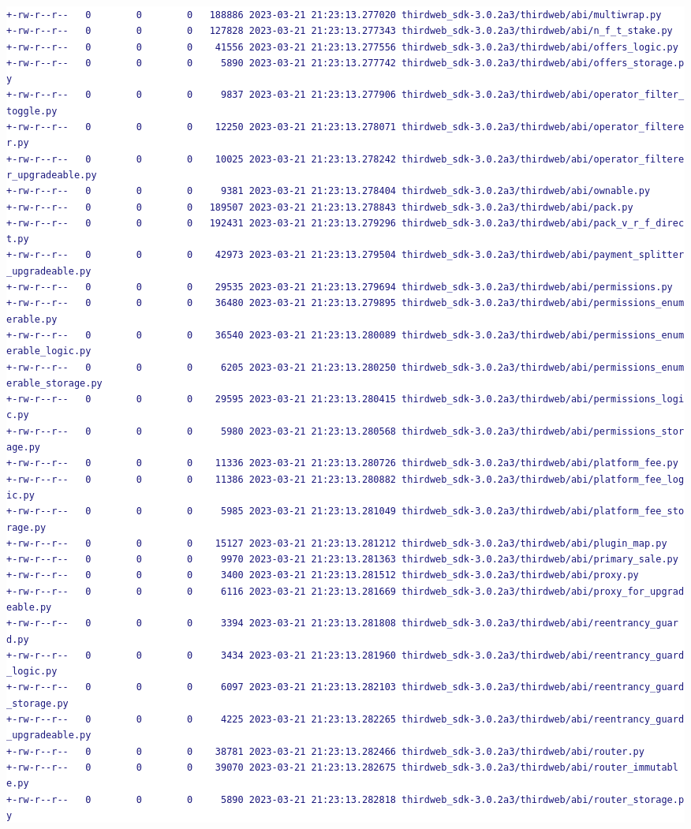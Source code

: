 ```diff
+-rw-r--r--   0        0        0   188886 2023-03-21 21:23:13.277020 thirdweb_sdk-3.0.2a3/thirdweb/abi/multiwrap.py
+-rw-r--r--   0        0        0   127828 2023-03-21 21:23:13.277343 thirdweb_sdk-3.0.2a3/thirdweb/abi/n_f_t_stake.py
+-rw-r--r--   0        0        0    41556 2023-03-21 21:23:13.277556 thirdweb_sdk-3.0.2a3/thirdweb/abi/offers_logic.py
+-rw-r--r--   0        0        0     5890 2023-03-21 21:23:13.277742 thirdweb_sdk-3.0.2a3/thirdweb/abi/offers_storage.py
+-rw-r--r--   0        0        0     9837 2023-03-21 21:23:13.277906 thirdweb_sdk-3.0.2a3/thirdweb/abi/operator_filter_toggle.py
+-rw-r--r--   0        0        0    12250 2023-03-21 21:23:13.278071 thirdweb_sdk-3.0.2a3/thirdweb/abi/operator_filterer.py
+-rw-r--r--   0        0        0    10025 2023-03-21 21:23:13.278242 thirdweb_sdk-3.0.2a3/thirdweb/abi/operator_filterer_upgradeable.py
+-rw-r--r--   0        0        0     9381 2023-03-21 21:23:13.278404 thirdweb_sdk-3.0.2a3/thirdweb/abi/ownable.py
+-rw-r--r--   0        0        0   189507 2023-03-21 21:23:13.278843 thirdweb_sdk-3.0.2a3/thirdweb/abi/pack.py
+-rw-r--r--   0        0        0   192431 2023-03-21 21:23:13.279296 thirdweb_sdk-3.0.2a3/thirdweb/abi/pack_v_r_f_direct.py
+-rw-r--r--   0        0        0    42973 2023-03-21 21:23:13.279504 thirdweb_sdk-3.0.2a3/thirdweb/abi/payment_splitter_upgradeable.py
+-rw-r--r--   0        0        0    29535 2023-03-21 21:23:13.279694 thirdweb_sdk-3.0.2a3/thirdweb/abi/permissions.py
+-rw-r--r--   0        0        0    36480 2023-03-21 21:23:13.279895 thirdweb_sdk-3.0.2a3/thirdweb/abi/permissions_enumerable.py
+-rw-r--r--   0        0        0    36540 2023-03-21 21:23:13.280089 thirdweb_sdk-3.0.2a3/thirdweb/abi/permissions_enumerable_logic.py
+-rw-r--r--   0        0        0     6205 2023-03-21 21:23:13.280250 thirdweb_sdk-3.0.2a3/thirdweb/abi/permissions_enumerable_storage.py
+-rw-r--r--   0        0        0    29595 2023-03-21 21:23:13.280415 thirdweb_sdk-3.0.2a3/thirdweb/abi/permissions_logic.py
+-rw-r--r--   0        0        0     5980 2023-03-21 21:23:13.280568 thirdweb_sdk-3.0.2a3/thirdweb/abi/permissions_storage.py
+-rw-r--r--   0        0        0    11336 2023-03-21 21:23:13.280726 thirdweb_sdk-3.0.2a3/thirdweb/abi/platform_fee.py
+-rw-r--r--   0        0        0    11386 2023-03-21 21:23:13.280882 thirdweb_sdk-3.0.2a3/thirdweb/abi/platform_fee_logic.py
+-rw-r--r--   0        0        0     5985 2023-03-21 21:23:13.281049 thirdweb_sdk-3.0.2a3/thirdweb/abi/platform_fee_storage.py
+-rw-r--r--   0        0        0    15127 2023-03-21 21:23:13.281212 thirdweb_sdk-3.0.2a3/thirdweb/abi/plugin_map.py
+-rw-r--r--   0        0        0     9970 2023-03-21 21:23:13.281363 thirdweb_sdk-3.0.2a3/thirdweb/abi/primary_sale.py
+-rw-r--r--   0        0        0     3400 2023-03-21 21:23:13.281512 thirdweb_sdk-3.0.2a3/thirdweb/abi/proxy.py
+-rw-r--r--   0        0        0     6116 2023-03-21 21:23:13.281669 thirdweb_sdk-3.0.2a3/thirdweb/abi/proxy_for_upgradeable.py
+-rw-r--r--   0        0        0     3394 2023-03-21 21:23:13.281808 thirdweb_sdk-3.0.2a3/thirdweb/abi/reentrancy_guard.py
+-rw-r--r--   0        0        0     3434 2023-03-21 21:23:13.281960 thirdweb_sdk-3.0.2a3/thirdweb/abi/reentrancy_guard_logic.py
+-rw-r--r--   0        0        0     6097 2023-03-21 21:23:13.282103 thirdweb_sdk-3.0.2a3/thirdweb/abi/reentrancy_guard_storage.py
+-rw-r--r--   0        0        0     4225 2023-03-21 21:23:13.282265 thirdweb_sdk-3.0.2a3/thirdweb/abi/reentrancy_guard_upgradeable.py
+-rw-r--r--   0        0        0    38781 2023-03-21 21:23:13.282466 thirdweb_sdk-3.0.2a3/thirdweb/abi/router.py
+-rw-r--r--   0        0        0    39070 2023-03-21 21:23:13.282675 thirdweb_sdk-3.0.2a3/thirdweb/abi/router_immutable.py
+-rw-r--r--   0        0        0     5890 2023-03-21 21:23:13.282818 thirdweb_sdk-3.0.2a3/thirdweb/abi/router_storage.py
```